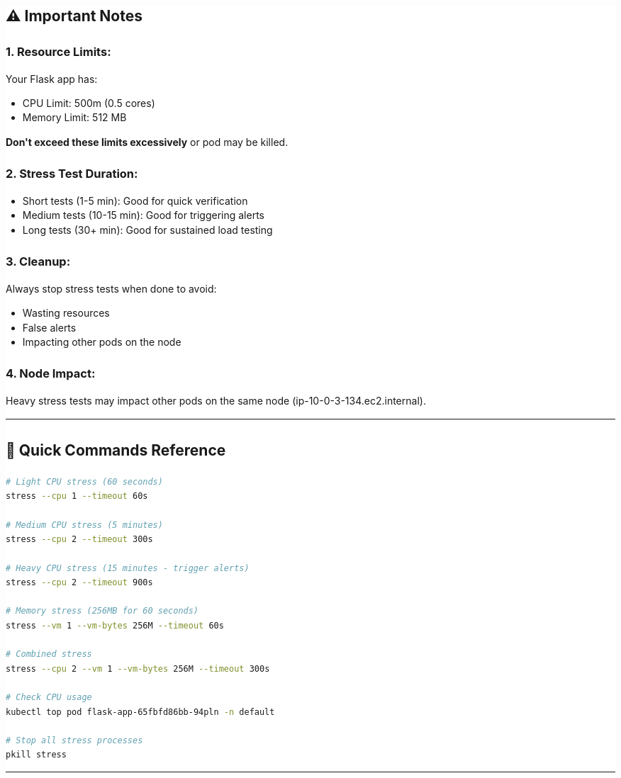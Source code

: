 
## ⚠️ Important Notes

### **1. Resource Limits:**
Your Flask app has:
- CPU Limit: 500m (0.5 cores)
- Memory Limit: 512 MB

**Don't exceed these limits excessively** or pod may be killed.

### **2. Stress Test Duration:**
- Short tests (1-5 min): Good for quick verification
- Medium tests (10-15 min): Good for triggering alerts
- Long tests (30+ min): Good for sustained load testing

### **3. Cleanup:**
Always stop stress tests when done to avoid:
- Wasting resources
- False alerts
- Impacting other pods on the node

### **4. Node Impact:**
Heavy stress tests may impact other pods on the same node (ip-10-0-3-134.ec2.internal).

---

## 🎯 Quick Commands Reference

```bash
# Light CPU stress (60 seconds)
stress --cpu 1 --timeout 60s

# Medium CPU stress (5 minutes)
stress --cpu 2 --timeout 300s

# Heavy CPU stress (15 minutes - trigger alerts)
stress --cpu 2 --timeout 900s

# Memory stress (256MB for 60 seconds)
stress --vm 1 --vm-bytes 256M --timeout 60s

# Combined stress
stress --cpu 2 --vm 1 --vm-bytes 256M --timeout 300s

# Check CPU usage
kubectl top pod flask-app-65fbfd86bb-94pln -n default

# Stop all stress processes
pkill stress
```

---